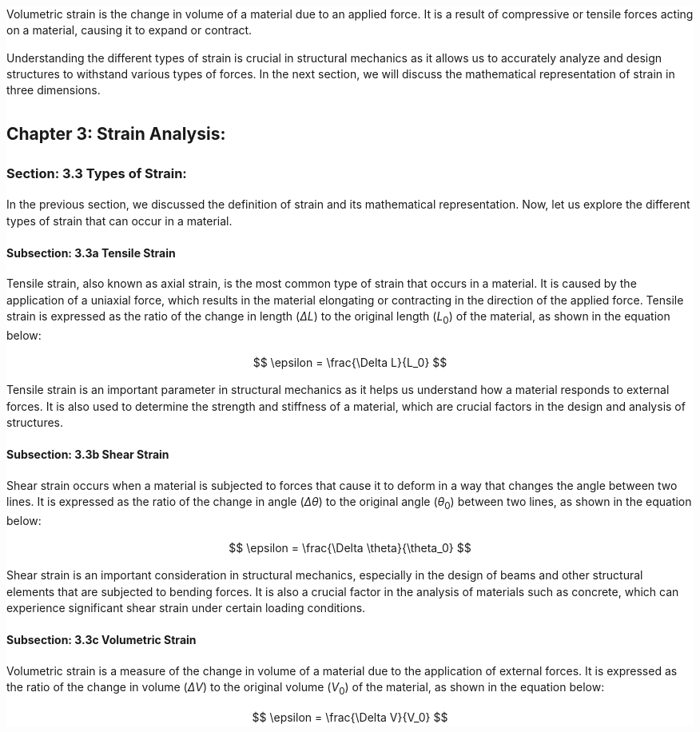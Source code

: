 Volumetric strain is the change in volume of a material due to an applied force. It is a result of compressive or tensile forces acting on a material, causing it to expand or contract.

Understanding the different types of strain is crucial in structural mechanics as it allows us to accurately analyze and design structures to withstand various types of forces. In the next section, we will discuss the mathematical representation of strain in three dimensions.


## Chapter 3: Strain Analysis:

### Section: 3.3 Types of Strain:

In the previous section, we discussed the definition of strain and its mathematical representation. Now, let us explore the different types of strain that can occur in a material.

#### Subsection: 3.3a Tensile Strain

Tensile strain, also known as axial strain, is the most common type of strain that occurs in a material. It is caused by the application of a uniaxial force, which results in the material elongating or contracting in the direction of the applied force. Tensile strain is expressed as the ratio of the change in length ($\Delta L$) to the original length ($L_0$) of the material, as shown in the equation below:

$$
\epsilon = \frac{\Delta L}{L_0}
$$

Tensile strain is an important parameter in structural mechanics as it helps us understand how a material responds to external forces. It is also used to determine the strength and stiffness of a material, which are crucial factors in the design and analysis of structures.

#### Subsection: 3.3b Shear Strain

Shear strain occurs when a material is subjected to forces that cause it to deform in a way that changes the angle between two lines. It is expressed as the ratio of the change in angle ($\Delta \theta$) to the original angle ($\theta_0$) between two lines, as shown in the equation below:

$$
\epsilon = \frac{\Delta \theta}{\theta_0}
$$

Shear strain is an important consideration in structural mechanics, especially in the design of beams and other structural elements that are subjected to bending forces. It is also a crucial factor in the analysis of materials such as concrete, which can experience significant shear strain under certain loading conditions.

#### Subsection: 3.3c Volumetric Strain

Volumetric strain is a measure of the change in volume of a material due to the application of external forces. It is expressed as the ratio of the change in volume ($\Delta V$) to the original volume ($V_0$) of the material, as shown in the equation below:

$$
\epsilon = \frac{\Delta V}{V_0}
$$

